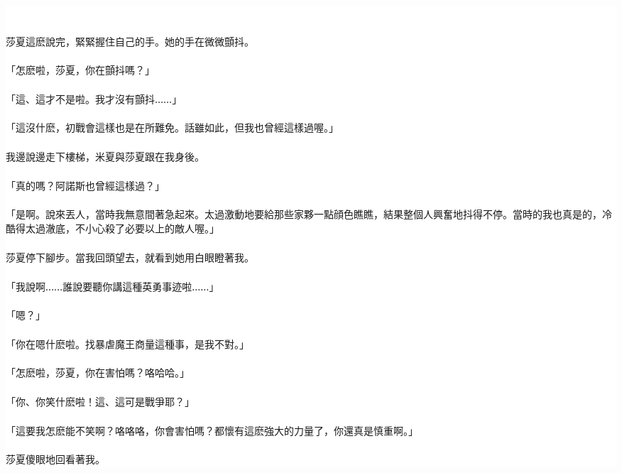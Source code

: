 <br/>
<br/>
莎夏這麽說完，緊緊握住自己的手。她的手在微微顫抖。

<br/>
<br/>
「怎麽啦，莎夏，你在顫抖嗎？」

<br/>
<br/>
「這、這才不是啦。我才沒有顫抖……」

<br/>
<br/>
「這沒什麽，初戰會這樣也是在所難免。話雖如此，但我也曾經這樣過喔。」

<br/>
<br/>
我邊說邊走下樓梯，米夏與莎夏跟在我身後。

<br/>
<br/>
「真的嗎？阿諾斯也曾經這樣過？」

<br/>
<br/>
「是啊。說來丟人，當時我無意間著急起來。太過激動地要給那些家夥一點顔色瞧瞧，結果整個人興奮地抖得不停。當時的我也真是的，冷酷得太過澈底，不小心殺了必要以上的敵人喔。」

<br/>
<br/>
莎夏停下腳步。當我回頭望去，就看到她用白眼瞪著我。

<br/>
<br/>
「我說啊……誰說要聽你講這種英勇事迹啦……」

<br/>
<br/>
「嗯？」

<br/>
<br/>
「你在嗯什麽啦。找暴虐魔王商量這種事，是我不對。」

<br/>
<br/>
「怎麽啦，莎夏，你在害怕嗎？咯哈哈。」

<br/>
<br/>
「你、你笑什麽啦！這、這可是戰爭耶？」

<br/>
<br/>
「這要我怎麽能不笑啊？咯咯咯，你會害怕嗎？都懷有這麽強大的力量了，你還真是慎重啊。」

<br/>
<br/>
莎夏傻眼地回看著我。
